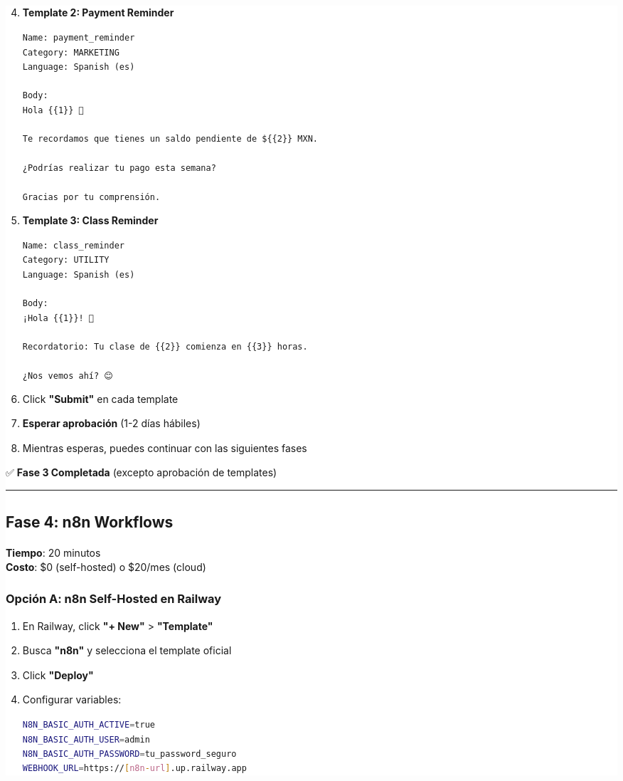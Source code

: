 4. **Template 2: Payment Reminder**
   ```
   Name: payment_reminder
   Category: MARKETING
   Language: Spanish (es)
   
   Body:
   Hola {{1}} 👋
   
   Te recordamos que tienes un saldo pendiente de ${{2}} MXN.
   
   ¿Podrías realizar tu pago esta semana? 
   
   Gracias por tu comprensión.
   ```

5. **Template 3: Class Reminder**
   ```
   Name: class_reminder
   Category: UTILITY
   Language: Spanish (es)
   
   Body:
   ¡Hola {{1}}! 🔔
   
   Recordatorio: Tu clase de {{2}} comienza en {{3}} horas.
   
   ¿Nos vemos ahí? 😊
   ```

6. Click **"Submit"** en cada template

7. **Esperar aprobación** (1-2 días hábiles)

8. Mientras esperas, puedes continuar con las siguientes fases

✅ **Fase 3 Completada** (excepto aprobación de templates)

---

## Fase 4: n8n Workflows

**Tiempo**: 20 minutos  
**Costo**: $0 (self-hosted) o $20/mes (cloud)

### Opción A: n8n Self-Hosted en Railway

1. En Railway, click **"+ New"** > **"Template"**

2. Busca **"n8n"** y selecciona el template oficial

3. Click **"Deploy"**

4. Configurar variables:
   ```bash
   N8N_BASIC_AUTH_ACTIVE=true
   N8N_BASIC_AUTH_USER=admin
   N8N_BASIC_AUTH_PASSWORD=tu_password_seguro
   WEBHOOK_URL=https://[n8n-url].up.railway.app
   ```
